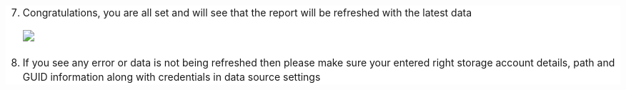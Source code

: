 7. Congratulations, you are all set and will see that the report will be refreshed with the latest data

    ![](Images/48.png) 

8. If you see any error or data is not being refreshed then please make sure your entered right storage account details, path and GUID information along with credentials in data source settings
